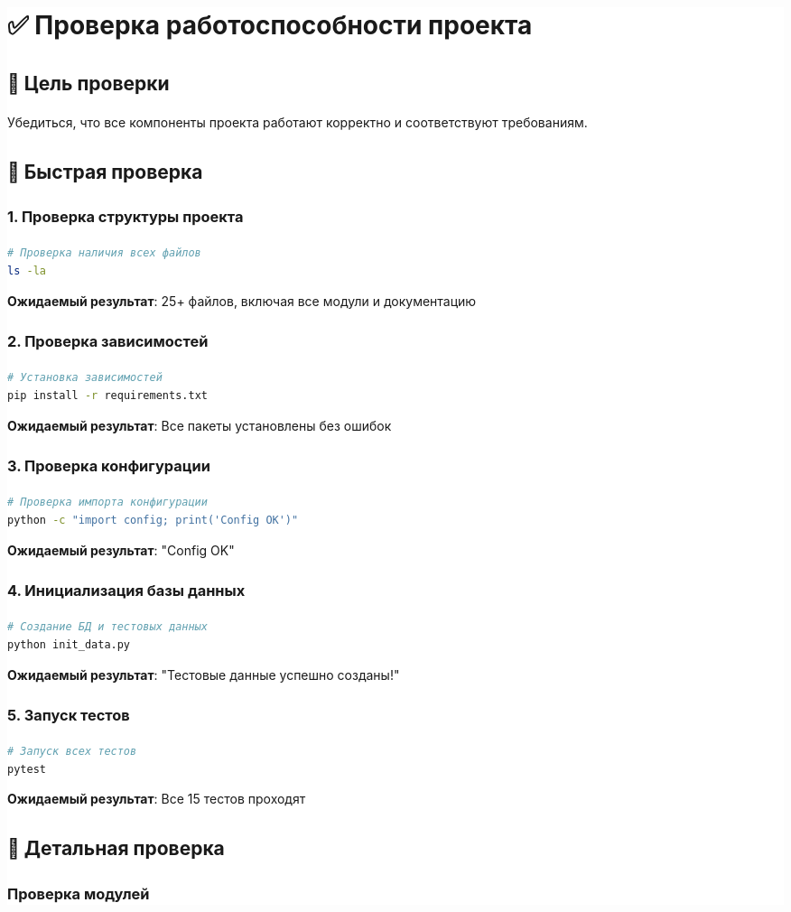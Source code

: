 # ✅ Проверка работоспособности проекта

## 🎯 Цель проверки

Убедиться, что все компоненты проекта работают корректно и соответствуют требованиям.

## 🚀 Быстрая проверка

### 1. Проверка структуры проекта
```bash
# Проверка наличия всех файлов
ls -la
```

**Ожидаемый результат**: 25+ файлов, включая все модули и документацию

### 2. Проверка зависимостей
```bash
# Установка зависимостей
pip install -r requirements.txt
```

**Ожидаемый результат**: Все пакеты установлены без ошибок

### 3. Проверка конфигурации
```bash
# Проверка импорта конфигурации
python -c "import config; print('Config OK')"
```

**Ожидаемый результат**: "Config OK"

### 4. Инициализация базы данных
```bash
# Создание БД и тестовых данных
python init_data.py
```

**Ожидаемый результат**: "Тестовые данные успешно созданы!"

### 5. Запуск тестов
```bash
# Запуск всех тестов
pytest
```

**Ожидаемый результат**: Все 15 тестов проходят

## 🧪 Детальная проверка

### Проверка модулей
